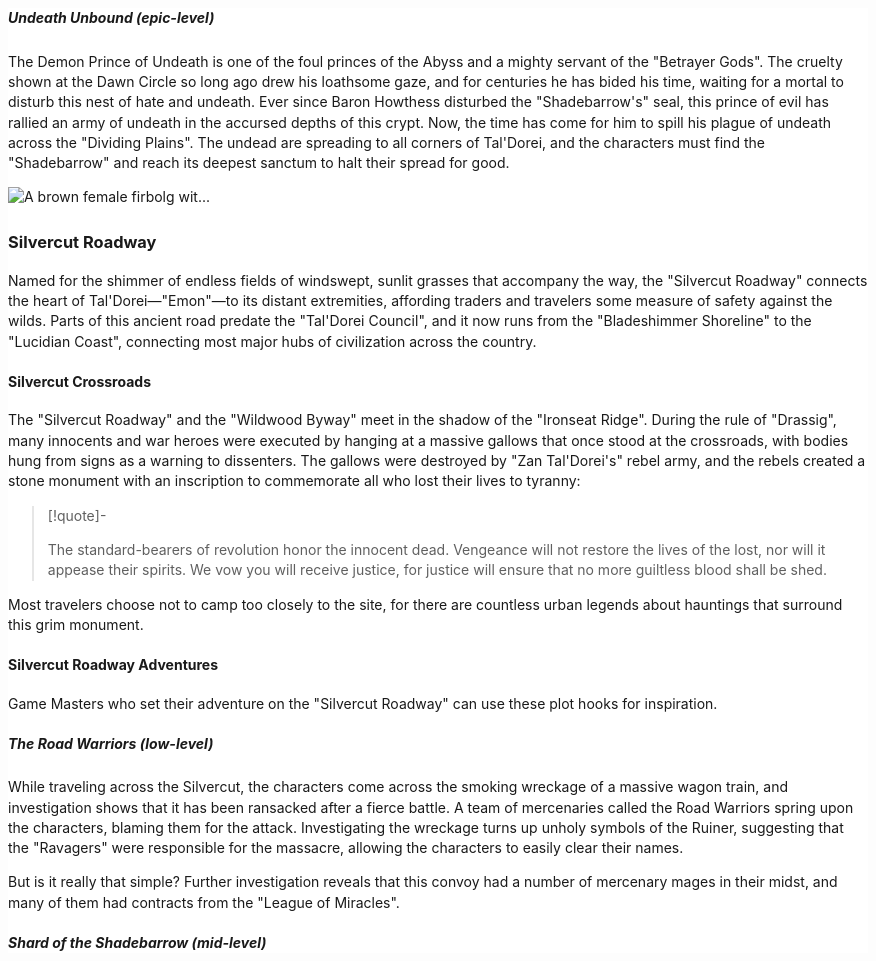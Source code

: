 ##### Undeath Unbound (epic-level)

The Demon Prince of Undeath is one of the foul princes of the Abyss and a mighty servant of the "Betrayer Gods". The cruelty shown at the Dawn Circle so long ago drew his loathsome gaze, and for centuries he has bided his time, waiting for a mortal to disturb this nest of hate and undeath. Ever since Baron Howthess disturbed the "Shadebarrow's" seal, this prince of evil has rallied an army of undeath in the accursed depths of this crypt. Now, the time has come for him to spill his plague of undeath across the "Dividing Plains". The undead are spreading to all corners of Tal'Dorei, and the characters must find the "Shadebarrow" and reach its deepest sanctum to halt their spread for good.

![A brown female firbolg wit...](/3-Mechanics/CLI/books/taldorei-campaign-setting-reborn/img/chapter3-shadebarrow.webp#center "A brown female firbolg with long, curly brown-red hair adorned with pink and red flowers. She wears a pink and white skirt as she sits frightened on a wooden floor, holding a staff of pink and red flowers with leaves falling from it. Behind her is a wraith, their fanged mouth wide open, its two large skeletal hands reaching for her on both sides.")

### Silvercut Roadway

Named for the shimmer of endless fields of windswept, sunlit grasses that accompany the way, the "Silvercut Roadway" connects the heart of Tal'Dorei—"Emon"—to its distant extremities, affording traders and travelers some measure of safety against the wilds. Parts of this ancient road predate the "Tal'Dorei Council", and it now runs from the "Bladeshimmer Shoreline" to the "Lucidian Coast", connecting most major hubs of civilization across the country.

#### Silvercut Crossroads

The "Silvercut Roadway" and the "Wildwood Byway" meet in the shadow of the "Ironseat Ridge". During the rule of "Drassig", many innocents and war heroes were executed by hanging at a massive gallows that once stood at the crossroads, with bodies hung from signs as a warning to dissenters. The gallows were destroyed by "Zan Tal'Dorei's" rebel army, and the rebels created a stone monument with an inscription to commemorate all who lost their lives to tyranny:

> [!quote]-  
> 
> The standard-bearers of revolution honor the innocent dead. Vengeance will not restore the lives of the lost, nor will it appease their spirits. We vow you will receive justice, for justice will ensure that no more guiltless blood shall be shed.

Most travelers choose not to camp too closely to the site, for there are countless urban legends about hauntings that surround this grim monument.

#### Silvercut Roadway Adventures

Game Masters who set their adventure on the "Silvercut Roadway" can use these plot hooks for inspiration.

##### The Road Warriors (low-level)

While traveling across the Silvercut, the characters come across the smoking wreckage of a massive wagon train, and investigation shows that it has been ransacked after a fierce battle. A team of mercenaries called the Road Warriors spring upon the characters, blaming them for the attack. Investigating the wreckage turns up unholy symbols of the Ruiner, suggesting that the "Ravagers" were responsible for the massacre, allowing the characters to easily clear their names.

But is it really that simple? Further investigation reveals that this convoy had a number of mercenary mages in their midst, and many of them had contracts from the "League of Miracles".

##### Shard of the Shadebarrow (mid-level)
